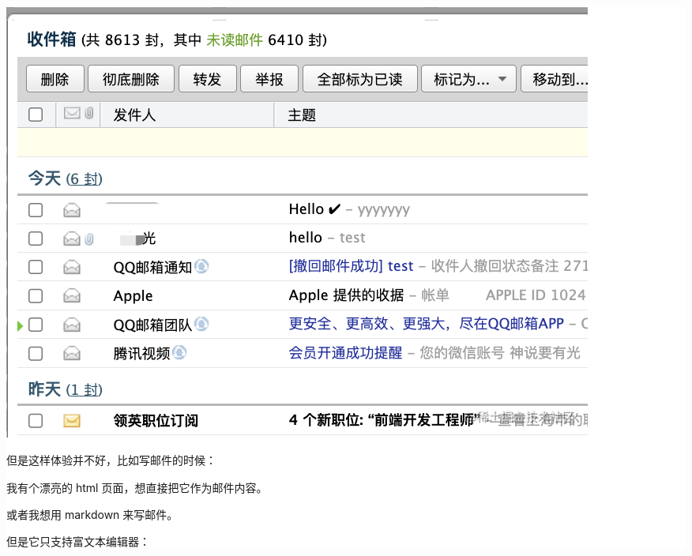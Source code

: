 ![](./images/bf6ac87027e24e3b9a55f63346be519e~tplv-k3u1fbpfcp-watermark.image.png)

但是这样体验并不好，比如写邮件的时候：

我有个漂亮的 html 页面，想直接把它作为邮件内容。

或者我想用 markdown 来写邮件。

但是它只支持富文本编辑器：
